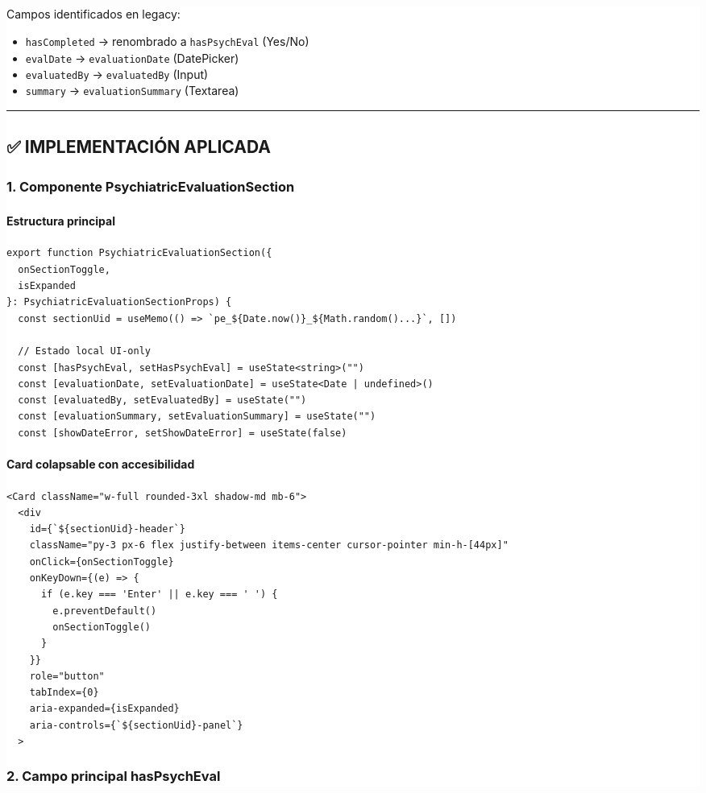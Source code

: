 Campos identificados en legacy:
- `hasCompleted` → renombrado a `hasPsychEval` (Yes/No)
- `evalDate` → `evaluationDate` (DatePicker)
- `evaluatedBy` → `evaluatedBy` (Input)
- `summary` → `evaluationSummary` (Textarea)

---

## ✅ IMPLEMENTACIÓN APLICADA

### 1. Componente PsychiatricEvaluationSection

#### Estructura principal

```tsx
export function PsychiatricEvaluationSection({
  onSectionToggle,
  isExpanded
}: PsychiatricEvaluationSectionProps) {
  const sectionUid = useMemo(() => `pe_${Date.now()}_${Math.random()...}`, [])

  // Estado local UI-only
  const [hasPsychEval, setHasPsychEval] = useState<string>("")
  const [evaluationDate, setEvaluationDate] = useState<Date | undefined>()
  const [evaluatedBy, setEvaluatedBy] = useState("")
  const [evaluationSummary, setEvaluationSummary] = useState("")
  const [showDateError, setShowDateError] = useState(false)
```

#### Card colapsable con accesibilidad

```tsx
<Card className="w-full rounded-3xl shadow-md mb-6">
  <div
    id={`${sectionUid}-header`}
    className="py-3 px-6 flex justify-between items-center cursor-pointer min-h-[44px]"
    onClick={onSectionToggle}
    onKeyDown={(e) => {
      if (e.key === 'Enter' || e.key === ' ') {
        e.preventDefault()
        onSectionToggle()
      }
    }}
    role="button"
    tabIndex={0}
    aria-expanded={isExpanded}
    aria-controls={`${sectionUid}-panel`}
  >
```

### 2. Campo principal hasPsychEval

